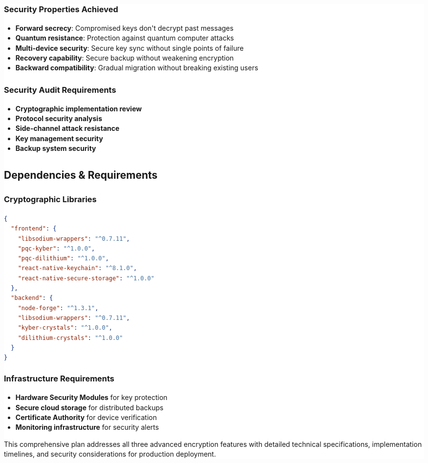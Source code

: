 ### Security Properties Achieved
- **Forward secrecy**: Compromised keys don't decrypt past messages
- **Quantum resistance**: Protection against quantum computer attacks
- **Multi-device security**: Secure key sync without single points of failure
- **Recovery capability**: Secure backup without weakening encryption
- **Backward compatibility**: Gradual migration without breaking existing users

### Security Audit Requirements
- **Cryptographic implementation review**
- **Protocol security analysis**  
- **Side-channel attack resistance**
- **Key management security**
- **Backup system security**

## Dependencies & Requirements

### Cryptographic Libraries
```json
{
  "frontend": {
    "libsodium-wrappers": "^0.7.11",
    "pqc-kyber": "^1.0.0", 
    "pqc-dilithium": "^1.0.0",
    "react-native-keychain": "^8.1.0",
    "react-native-secure-storage": "^1.0.0"
  },
  "backend": {
    "node-forge": "^1.3.1",
    "libsodium-wrappers": "^0.7.11",
    "kyber-crystals": "^1.0.0",
    "dilithium-crystals": "^1.0.0"
  }
}
```

### Infrastructure Requirements
- **Hardware Security Modules** for key protection
- **Secure cloud storage** for distributed backups
- **Certificate Authority** for device verification
- **Monitoring infrastructure** for security alerts

This comprehensive plan addresses all three advanced encryption features with detailed technical specifications, implementation timelines, and security considerations for production deployment.